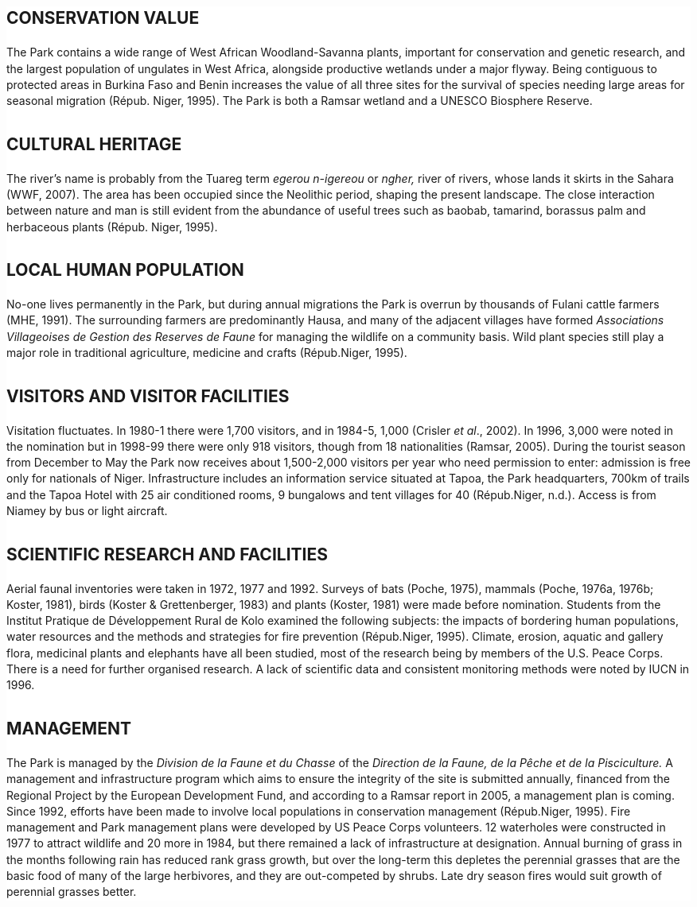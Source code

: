 CONSERVATION VALUE 
-----------------------

The Park contains a wide range of West African Woodland-Savanna plants, important for conservation and genetic research, and the largest population of ungulates in West Africa, alongside productive wetlands under a major flyway. Being contiguous to protected areas in Burkina Faso and Benin increases the value of all three sites for the survival of species needing large areas for seasonal migration (Répub. Niger, 1995). The Park is both a Ramsar wetland and a UNESCO Biosphere Reserve.

CULTURAL HERITAGE 
----------------------

The river’s name is probably from the Tuareg term *egerou n-igereou* or *ngher,* river of rivers, whose lands it skirts in the Sahara (WWF, 2007). The area has been occupied since the Neolithic period, shaping the present landscape. The close interaction between nature and man is still evident from the abundance of useful trees such as baobab, tamarind, borassus palm and herbaceous plants (Répub. Niger, 1995).

LOCAL HUMAN POPULATION 
---------------------------

No-one lives permanently in the Park, but during annual migrations the Park is overrun by thousands of Fulani cattle farmers (MHE, 1991). The surrounding farmers are predominantly Hausa, and many of the adjacent villages have formed *Associations Villageoises de Gestion des Reserves de Faune* for managing the wildlife on a community basis. Wild plant species still play a major role in traditional agriculture, medicine and crafts (Répub.Niger, 1995).

VISITORS AND VISITOR FACILITIES 
------------------------------------

Visitation fluctuates. In 1980-1 there were 1,700 visitors, and in 1984-5, 1,000 (Crisler *et al*., 2002). In 1996, 3,000 were noted in the nomination but in 1998-99 there were only 918 visitors, though from 18 nationalities (Ramsar, 2005). During the tourist season from December to May the Park now receives about 1,500-2,000 visitors per year who need permission to enter: admission is free only for nationals of Niger. Infrastructure includes an information service situated at Tapoa, the Park headquarters, 700km of trails and the Tapoa Hotel with 25 air conditioned rooms, 9 bungalows and tent villages for 40 (Répub.Niger, n.d.). Access is from Niamey by bus or light aircraft.

SCIENTIFIC RESEARCH AND FACILITIES 
---------------------------------------

Aerial faunal inventories were taken in 1972, 1977 and 1992. Surveys of bats (Poche, 1975), mammals (Poche, 1976a, 1976b; Koster, 1981), birds (Koster & Grettenberger, 1983) and plants (Koster, 1981) were made before nomination. Students from the Institut Pratique de Développement Rural de Kolo examined the following subjects: the impacts of bordering human populations, water resources and the methods and strategies for fire prevention (Répub.Niger, 1995). Climate, erosion, aquatic and gallery flora, medicinal plants and elephants have all been studied, most of the research being by members of the U.S. Peace Corps. There is a need for further organised research. A lack of scientific data and consistent monitoring methods were noted by IUCN in 1996.

MANAGEMENT 
---------------

The Park is managed by the *Division de la Faune et du Chasse* of the *Direction de la Faune, de la Pêche et de la Pisciculture.* A management and infrastructure program which aims to ensure the integrity of the site is submitted annually, financed from the Regional Project by the European Development Fund, and according to a Ramsar report in 2005, a management plan is coming. Since 1992, efforts have been made to involve local populations in conservation management (Répub.Niger, 1995). Fire management and Park management plans were developed by US Peace Corps volunteers. 12 waterholes were constructed in 1977 to attract wildlife and 20 more in 1984, but there remained a lack of infrastructure at designation. Annual burning of grass in the months following rain has reduced rank grass growth, but over the long-term this depletes the perennial grasses that are the basic food of many of the large herbivores, and they are out-competed by shrubs. Late dry season fires would suit growth of perennial grasses better.
